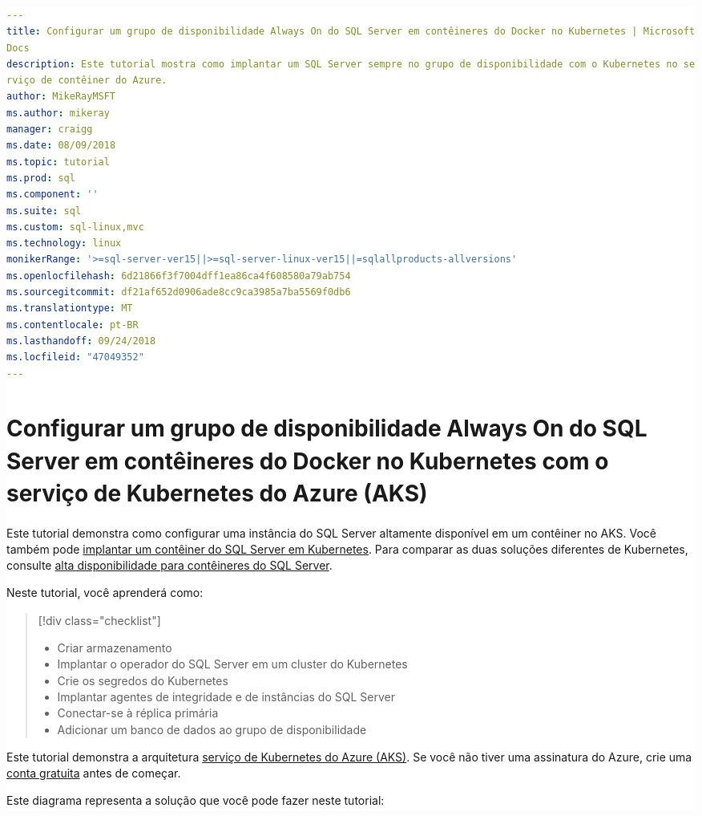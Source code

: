 ```yaml
---
title: Configurar um grupo de disponibilidade Always On do SQL Server em contêineres do Docker no Kubernetes | Microsoft Docs
description: Este tutorial mostra como implantar um SQL Server sempre no grupo de disponibilidade com o Kubernetes no serviço de contêiner do Azure.
author: MikeRayMSFT
ms.author: mikeray
manager: craigg
ms.date: 08/09/2018
ms.topic: tutorial
ms.prod: sql
ms.component: ''
ms.suite: sql
ms.custom: sql-linux,mvc
ms.technology: linux
monikerRange: '>=sql-server-ver15||>=sql-server-linux-ver15||=sqlallproducts-allversions'
ms.openlocfilehash: 6d21866f3f7004dff1ea86ca4f608580a79ab754
ms.sourcegitcommit: df21af652d0906ade8cc9ca3985a7ba5569f0db6
ms.translationtype: MT
ms.contentlocale: pt-BR
ms.lasthandoff: 09/24/2018
ms.locfileid: "47049352"
---
```

# <a name="configure-a-sql-server-always-on-availability-group-on-docker-containers-in-kubernetes-with-azure-kubernetes-service-aks"></a>Configurar um grupo de disponibilidade Always On do SQL Server em contêineres do Docker no Kubernetes com o serviço de Kubernetes do Azure (AKS)

Este tutorial demonstra como configurar uma instância do SQL Server altamente disponível em um contêiner no AKS. Você também pode [implantar um contêiner do SQL Server em Kubernetes](tutorial-sql-server-containers-kubernetes.md). Para comparar as duas soluções diferentes de Kubernetes, consulte [alta disponibilidade para contêineres do SQL Server](sql-server-linux-container-ha-overview.md).

Neste tutorial, você aprenderá como:  

> [!div class="checklist"]
> * Criar armazenamento
> * Implantar o operador do SQL Server em um cluster do Kubernetes 
> * Crie os segredos do Kubernetes
> * Implantar agentes de integridade e de instâncias do SQL Server
> * Conectar-se à réplica primária
> * Adicionar um banco de dados ao grupo de disponibilidade

Este tutorial demonstra a arquitetura [serviço de Kubernetes do Azure (AKS)](http://docs.microsoft.com/azure/aks/). Se você não tiver uma assinatura do Azure, crie uma [conta gratuita](https://azure.microsoft.com/free/?WT.mc_id=A261C142F) antes de começar.

Este diagrama representa a solução que você pode fazer neste tutorial:
